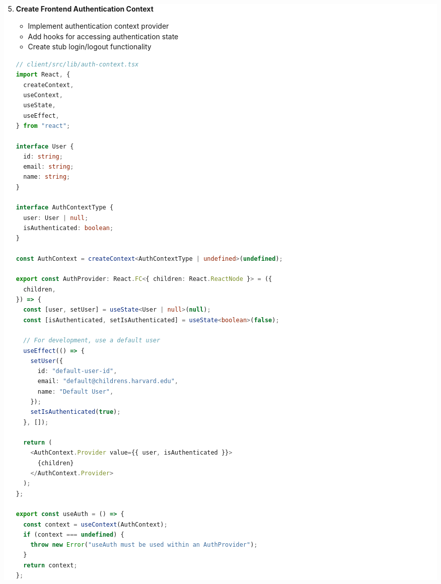5. **Create Frontend Authentication Context**

   - Implement authentication context provider
   - Add hooks for accessing authentication state
   - Create stub login/logout functionality

   ```typescript
   // client/src/lib/auth-context.tsx
   import React, {
     createContext,
     useContext,
     useState,
     useEffect,
   } from "react";

   interface User {
     id: string;
     email: string;
     name: string;
   }

   interface AuthContextType {
     user: User | null;
     isAuthenticated: boolean;
   }

   const AuthContext = createContext<AuthContextType | undefined>(undefined);

   export const AuthProvider: React.FC<{ children: React.ReactNode }> = ({
     children,
   }) => {
     const [user, setUser] = useState<User | null>(null);
     const [isAuthenticated, setIsAuthenticated] = useState<boolean>(false);

     // For development, use a default user
     useEffect(() => {
       setUser({
         id: "default-user-id",
         email: "default@childrens.harvard.edu",
         name: "Default User",
       });
       setIsAuthenticated(true);
     }, []);

     return (
       <AuthContext.Provider value={{ user, isAuthenticated }}>
         {children}
       </AuthContext.Provider>
     );
   };

   export const useAuth = () => {
     const context = useContext(AuthContext);
     if (context === undefined) {
       throw new Error("useAuth must be used within an AuthProvider");
     }
     return context;
   };
   ```
